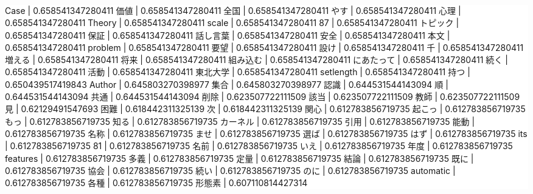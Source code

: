 Case | 0.658541347280411
価値 | 0.658541347280411
全国 | 0.658541347280411
やす | 0.658541347280411
心理 | 0.658541347280411
Theory | 0.658541347280411
scale | 0.658541347280411
87 | 0.658541347280411
トピック | 0.658541347280411
保証 | 0.658541347280411
話し言葉 | 0.658541347280411
安全 | 0.658541347280411
本文 | 0.658541347280411
problem | 0.658541347280411
要望 | 0.658541347280411
設け | 0.658541347280411
千 | 0.658541347280411
増える | 0.658541347280411
将来 | 0.658541347280411
組み込む | 0.658541347280411
にあたって | 0.658541347280411
続く | 0.658541347280411
活動 | 0.658541347280411
東北大学 | 0.658541347280411
setlength | 0.658541347280411
持つ | 0.650439517419843
Author | 0.645803270398977
集合 | 0.645803270398977
認識 | 0.644531544143094
順 | 0.644531544143094
共通 | 0.644531544143094
削除 | 0.623507722111509
該当 | 0.623507722111509
教師 | 0.623507722111509
見 | 0.62129491547693
困難 | 0.618442311325139
次 | 0.618442311325139
関心 | 0.612783856719735
起こっ | 0.612783856719735
もっ | 0.612783856719735
知る | 0.612783856719735
カーネル | 0.612783856719735
引用 | 0.612783856719735
能動 | 0.612783856719735
名称 | 0.612783856719735
ませ | 0.612783856719735
選ば | 0.612783856719735
はず | 0.612783856719735
its | 0.612783856719735
81 | 0.612783856719735
名前 | 0.612783856719735
いえ | 0.612783856719735
年度 | 0.612783856719735
features | 0.612783856719735
多義 | 0.612783856719735
定量 | 0.612783856719735
結論 | 0.612783856719735
既に | 0.612783856719735
協会 | 0.612783856719735
続い | 0.612783856719735
のに | 0.612783856719735
automatic | 0.612783856719735
各種 | 0.612783856719735
形態素 | 0.607110814427314